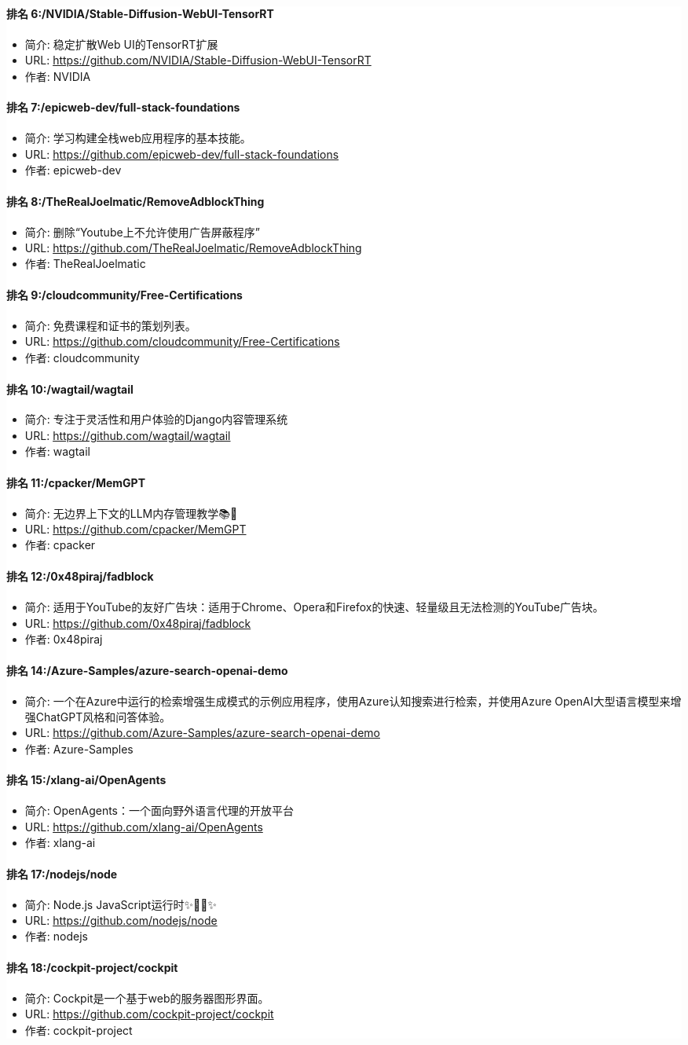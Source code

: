 #### 排名 6:/NVIDIA/Stable-Diffusion-WebUI-TensorRT
- 简介: 稳定扩散Web UI的TensorRT扩展
- URL: https://github.com/NVIDIA/Stable-Diffusion-WebUI-TensorRT
- 作者: NVIDIA 

#### 排名 7:/epicweb-dev/full-stack-foundations
- 简介: 学习构建全栈web应用程序的基本技能。
- URL: https://github.com/epicweb-dev/full-stack-foundations
- 作者: epicweb-dev 

#### 排名 8:/TheRealJoelmatic/RemoveAdblockThing
- 简介: 删除“Youtube上不允许使用广告屏蔽程序”
- URL: https://github.com/TheRealJoelmatic/RemoveAdblockThing
- 作者: TheRealJoelmatic 

#### 排名 9:/cloudcommunity/Free-Certifications
- 简介: 免费课程和证书的策划列表。
- URL: https://github.com/cloudcommunity/Free-Certifications
- 作者: cloudcommunity 

#### 排名 10:/wagtail/wagtail
- 简介: 专注于灵活性和用户体验的Django内容管理系统
- URL: https://github.com/wagtail/wagtail
- 作者: wagtail 

#### 排名 11:/cpacker/MemGPT
- 简介: 无边界上下文的LLM内存管理教学📚🦙
- URL: https://github.com/cpacker/MemGPT
- 作者: cpacker 

#### 排名 12:/0x48piraj/fadblock
- 简介: 适用于YouTube的友好广告块：适用于Chrome、Opera和Firefox的快速、轻量级且无法检测的YouTube广告块。
- URL: https://github.com/0x48piraj/fadblock
- 作者: 0x48piraj 

#### 排名 14:/Azure-Samples/azure-search-openai-demo
- 简介: 一个在Azure中运行的检索增强生成模式的示例应用程序，使用Azure认知搜索进行检索，并使用Azure OpenAI大型语言模型来增强ChatGPT风格和问答体验。
- URL: https://github.com/Azure-Samples/azure-search-openai-demo
- 作者: Azure-Samples 

#### 排名 15:/xlang-ai/OpenAgents
- 简介: OpenAgents：一个面向野外语言代理的开放平台
- URL: https://github.com/xlang-ai/OpenAgents
- 作者: xlang-ai 

#### 排名 17:/nodejs/node
- 简介: Node.js JavaScript运行时✨🐢🚀✨
- URL: https://github.com/nodejs/node
- 作者: nodejs 

#### 排名 18:/cockpit-project/cockpit
- 简介: Cockpit是一个基于web的服务器图形界面。
- URL: https://github.com/cockpit-project/cockpit
- 作者: cockpit-project 
